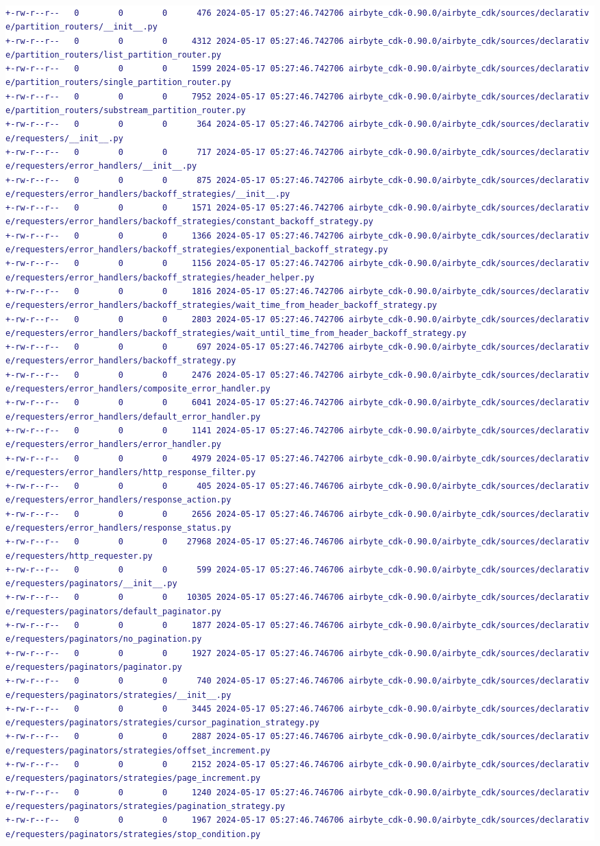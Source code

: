 ```diff
+-rw-r--r--   0        0        0      476 2024-05-17 05:27:46.742706 airbyte_cdk-0.90.0/airbyte_cdk/sources/declarative/partition_routers/__init__.py
+-rw-r--r--   0        0        0     4312 2024-05-17 05:27:46.742706 airbyte_cdk-0.90.0/airbyte_cdk/sources/declarative/partition_routers/list_partition_router.py
+-rw-r--r--   0        0        0     1599 2024-05-17 05:27:46.742706 airbyte_cdk-0.90.0/airbyte_cdk/sources/declarative/partition_routers/single_partition_router.py
+-rw-r--r--   0        0        0     7952 2024-05-17 05:27:46.742706 airbyte_cdk-0.90.0/airbyte_cdk/sources/declarative/partition_routers/substream_partition_router.py
+-rw-r--r--   0        0        0      364 2024-05-17 05:27:46.742706 airbyte_cdk-0.90.0/airbyte_cdk/sources/declarative/requesters/__init__.py
+-rw-r--r--   0        0        0      717 2024-05-17 05:27:46.742706 airbyte_cdk-0.90.0/airbyte_cdk/sources/declarative/requesters/error_handlers/__init__.py
+-rw-r--r--   0        0        0      875 2024-05-17 05:27:46.742706 airbyte_cdk-0.90.0/airbyte_cdk/sources/declarative/requesters/error_handlers/backoff_strategies/__init__.py
+-rw-r--r--   0        0        0     1571 2024-05-17 05:27:46.742706 airbyte_cdk-0.90.0/airbyte_cdk/sources/declarative/requesters/error_handlers/backoff_strategies/constant_backoff_strategy.py
+-rw-r--r--   0        0        0     1366 2024-05-17 05:27:46.742706 airbyte_cdk-0.90.0/airbyte_cdk/sources/declarative/requesters/error_handlers/backoff_strategies/exponential_backoff_strategy.py
+-rw-r--r--   0        0        0     1156 2024-05-17 05:27:46.742706 airbyte_cdk-0.90.0/airbyte_cdk/sources/declarative/requesters/error_handlers/backoff_strategies/header_helper.py
+-rw-r--r--   0        0        0     1816 2024-05-17 05:27:46.742706 airbyte_cdk-0.90.0/airbyte_cdk/sources/declarative/requesters/error_handlers/backoff_strategies/wait_time_from_header_backoff_strategy.py
+-rw-r--r--   0        0        0     2803 2024-05-17 05:27:46.742706 airbyte_cdk-0.90.0/airbyte_cdk/sources/declarative/requesters/error_handlers/backoff_strategies/wait_until_time_from_header_backoff_strategy.py
+-rw-r--r--   0        0        0      697 2024-05-17 05:27:46.742706 airbyte_cdk-0.90.0/airbyte_cdk/sources/declarative/requesters/error_handlers/backoff_strategy.py
+-rw-r--r--   0        0        0     2476 2024-05-17 05:27:46.742706 airbyte_cdk-0.90.0/airbyte_cdk/sources/declarative/requesters/error_handlers/composite_error_handler.py
+-rw-r--r--   0        0        0     6041 2024-05-17 05:27:46.742706 airbyte_cdk-0.90.0/airbyte_cdk/sources/declarative/requesters/error_handlers/default_error_handler.py
+-rw-r--r--   0        0        0     1141 2024-05-17 05:27:46.742706 airbyte_cdk-0.90.0/airbyte_cdk/sources/declarative/requesters/error_handlers/error_handler.py
+-rw-r--r--   0        0        0     4979 2024-05-17 05:27:46.742706 airbyte_cdk-0.90.0/airbyte_cdk/sources/declarative/requesters/error_handlers/http_response_filter.py
+-rw-r--r--   0        0        0      405 2024-05-17 05:27:46.746706 airbyte_cdk-0.90.0/airbyte_cdk/sources/declarative/requesters/error_handlers/response_action.py
+-rw-r--r--   0        0        0     2656 2024-05-17 05:27:46.746706 airbyte_cdk-0.90.0/airbyte_cdk/sources/declarative/requesters/error_handlers/response_status.py
+-rw-r--r--   0        0        0    27968 2024-05-17 05:27:46.746706 airbyte_cdk-0.90.0/airbyte_cdk/sources/declarative/requesters/http_requester.py
+-rw-r--r--   0        0        0      599 2024-05-17 05:27:46.746706 airbyte_cdk-0.90.0/airbyte_cdk/sources/declarative/requesters/paginators/__init__.py
+-rw-r--r--   0        0        0    10305 2024-05-17 05:27:46.746706 airbyte_cdk-0.90.0/airbyte_cdk/sources/declarative/requesters/paginators/default_paginator.py
+-rw-r--r--   0        0        0     1877 2024-05-17 05:27:46.746706 airbyte_cdk-0.90.0/airbyte_cdk/sources/declarative/requesters/paginators/no_pagination.py
+-rw-r--r--   0        0        0     1927 2024-05-17 05:27:46.746706 airbyte_cdk-0.90.0/airbyte_cdk/sources/declarative/requesters/paginators/paginator.py
+-rw-r--r--   0        0        0      740 2024-05-17 05:27:46.746706 airbyte_cdk-0.90.0/airbyte_cdk/sources/declarative/requesters/paginators/strategies/__init__.py
+-rw-r--r--   0        0        0     3445 2024-05-17 05:27:46.746706 airbyte_cdk-0.90.0/airbyte_cdk/sources/declarative/requesters/paginators/strategies/cursor_pagination_strategy.py
+-rw-r--r--   0        0        0     2887 2024-05-17 05:27:46.746706 airbyte_cdk-0.90.0/airbyte_cdk/sources/declarative/requesters/paginators/strategies/offset_increment.py
+-rw-r--r--   0        0        0     2152 2024-05-17 05:27:46.746706 airbyte_cdk-0.90.0/airbyte_cdk/sources/declarative/requesters/paginators/strategies/page_increment.py
+-rw-r--r--   0        0        0     1240 2024-05-17 05:27:46.746706 airbyte_cdk-0.90.0/airbyte_cdk/sources/declarative/requesters/paginators/strategies/pagination_strategy.py
+-rw-r--r--   0        0        0     1967 2024-05-17 05:27:46.746706 airbyte_cdk-0.90.0/airbyte_cdk/sources/declarative/requesters/paginators/strategies/stop_condition.py
```